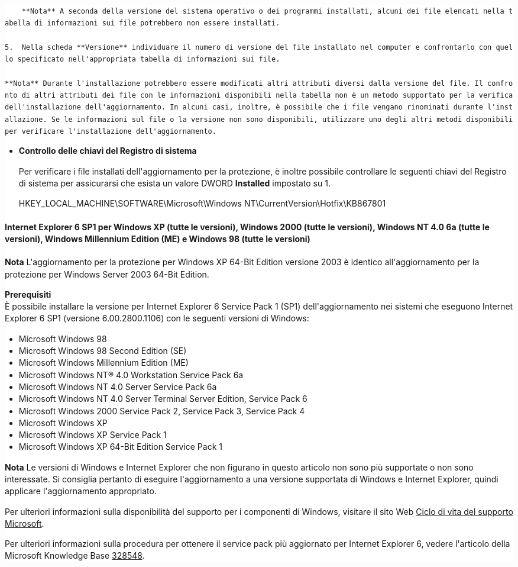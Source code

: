         **Nota** A seconda della versione del sistema operativo o dei programmi installati, alcuni dei file elencati nella tabella di informazioni sui file potrebbero non essere installati.
  
    5.  Nella scheda **Versione** individuare il numero di versione del file installato nel computer e confrontarlo con quello specificato nell'appropriata tabella di informazioni sui file.
  
    **Nota** Durante l'installazione potrebbero essere modificati altri attributi diversi dalla versione del file. Il confronto di altri attributi dei file con le informazioni disponibili nella tabella non è un metodo supportato per la verifica dell'installazione dell'aggiornamento. In alcuni casi, inoltre, è possibile che i file vengano rinominati durante l'installazione. Se le informazioni sul file o la versione non sono disponibili, utilizzare uno degli altri metodi disponibili per verificare l'installazione dell'aggiornamento.
  
-   **Controllo delle chiavi del Registro di sistema**
  
    Per verificare i file installati dell'aggiornamento per la protezione, è inoltre possibile controllare le seguenti chiavi del Registro di sistema per assicurarsi che esista un valore DWORD **Installed** impostato su 1.
  
    HKEY\_LOCAL\_MACHINE\\SOFTWARE\\Microsoft\\Windows NT\\CurrentVersion\\Hotfix\\KB867801
  
#### Internet Explorer 6 SP1 per Windows XP (tutte le versioni), Windows 2000 (tutte le versioni), Windows NT 4.0 6a (tutte le versioni), Windows Millennium Edition (ME) e Windows 98 (tutte le versioni)
  
**Nota** L'aggiornamento per la protezione per Windows XP 64-Bit Edition versione 2003 è identico all'aggiornamento per la protezione per Windows Server 2003 64-Bit Edition.
  
**Prerequisiti**  
È possibile installare la versione per Internet Explorer 6 Service Pack 1 (SP1) dell'aggiornamento nei sistemi che eseguono Internet Explorer 6 SP1 (versione 6.00.2800.1106) con le seguenti versioni di Windows:
  
-   Microsoft Windows 98  
-   Microsoft Windows 98 Second Edition (SE)  
-   Microsoft Windows Millennium Edition (ME)  
-   Microsoft Windows NT® 4.0 Workstation Service Pack 6a  
-   Microsoft Windows NT 4.0 Server Service Pack 6a  
-   Microsoft Windows NT 4.0 Server Terminal Server Edition, Service Pack 6  
-   Microsoft Windows 2000 Service Pack 2, Service Pack 3, Service Pack 4  
-   Microsoft Windows XP  
-   Microsoft Windows XP Service Pack 1  
-   Microsoft Windows XP 64-Bit Edition Service Pack 1
  
**Nota** Le versioni di Windows e Internet Explorer che non figurano in questo articolo non sono più supportate o non sono interessate. Si consiglia pertanto di eseguire l'aggiornamento a una versione supportata di Windows e Internet Explorer, quindi applicare l'aggiornamento appropriato.
  
Per ulteriori informazioni sulla disponibilità del supporto per i componenti di Windows, visitare il sito Web [Ciclo di vita del supporto Microsoft](http://go.microsoft.com/fwlink/?linkid=21742).
  
Per ulteriori informazioni sulla procedura per ottenere il service pack più aggiornato per Internet Explorer 6, vedere l'articolo della Microsoft Knowledge Base [328548](http://support.microsoft.com/default.aspx?scid=kb;it;328548).
  